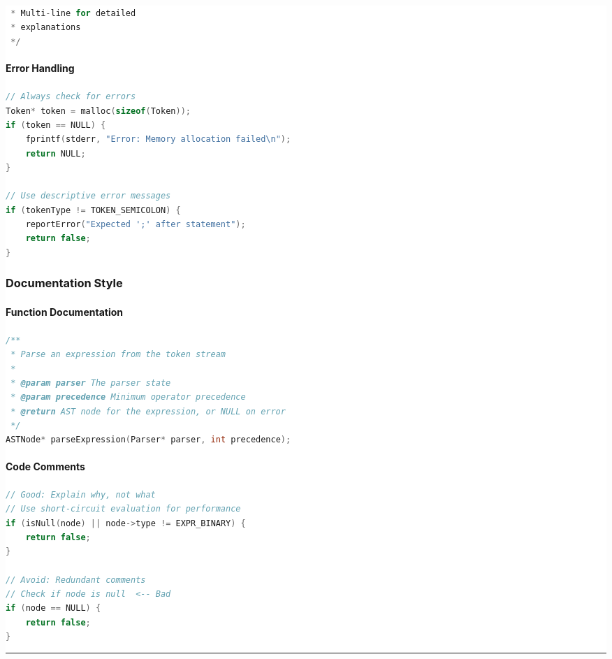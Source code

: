 ```c
 * Multi-line for detailed
 * explanations
 */
```

#### Error Handling
```c
// Always check for errors
Token* token = malloc(sizeof(Token));
if (token == NULL) {
    fprintf(stderr, "Error: Memory allocation failed\n");
    return NULL;
}

// Use descriptive error messages
if (tokenType != TOKEN_SEMICOLON) {
    reportError("Expected ';' after statement");
    return false;
}
```

### **Documentation Style**

#### Function Documentation
```c
/**
 * Parse an expression from the token stream
 * 
 * @param parser The parser state
 * @param precedence Minimum operator precedence
 * @return AST node for the expression, or NULL on error
 */
ASTNode* parseExpression(Parser* parser, int precedence);
```

#### Code Comments
```c
// Good: Explain why, not what
// Use short-circuit evaluation for performance
if (isNull(node) || node->type != EXPR_BINARY) {
    return false;
}

// Avoid: Redundant comments
// Check if node is null  <-- Bad
if (node == NULL) {
    return false;
}
```

---
